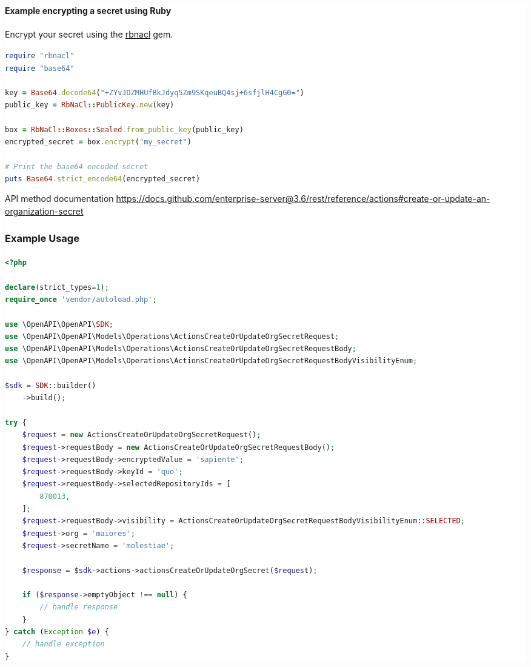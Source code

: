 #### Example encrypting a secret using Ruby

Encrypt your secret using the [rbnacl](https://github.com/RubyCrypto/rbnacl) gem.

```ruby
require "rbnacl"
require "base64"

key = Base64.decode64("+ZYvJDZMHUfBkJdyq5Zm9SKqeuBQ4sj+6sfjlH4CgG0=")
public_key = RbNaCl::PublicKey.new(key)

box = RbNaCl::Boxes::Sealed.from_public_key(public_key)
encrypted_secret = box.encrypt("my_secret")

# Print the base64 encoded secret
puts Base64.strict_encode64(encrypted_secret)
```

API method documentation
<https://docs.github.com/enterprise-server@3.6/rest/reference/actions#create-or-update-an-organization-secret>

### Example Usage

```php
<?php

declare(strict_types=1);
require_once 'vendor/autoload.php';

use \OpenAPI\OpenAPI\SDK;
use \OpenAPI\OpenAPI\Models\Operations\ActionsCreateOrUpdateOrgSecretRequest;
use \OpenAPI\OpenAPI\Models\Operations\ActionsCreateOrUpdateOrgSecretRequestBody;
use \OpenAPI\OpenAPI\Models\Operations\ActionsCreateOrUpdateOrgSecretRequestBodyVisibilityEnum;

$sdk = SDK::builder()
    ->build();

try {
    $request = new ActionsCreateOrUpdateOrgSecretRequest();
    $request->requestBody = new ActionsCreateOrUpdateOrgSecretRequestBody();
    $request->requestBody->encryptedValue = 'sapiente';
    $request->requestBody->keyId = 'quo';
    $request->requestBody->selectedRepositoryIds = [
        870013,
    ];
    $request->requestBody->visibility = ActionsCreateOrUpdateOrgSecretRequestBodyVisibilityEnum::SELECTED;
    $request->org = 'maiores';
    $request->secretName = 'molestiae';

    $response = $sdk->actions->actionsCreateOrUpdateOrgSecret($request);

    if ($response->emptyObject !== null) {
        // handle response
    }
} catch (Exception $e) {
    // handle exception
}
```
